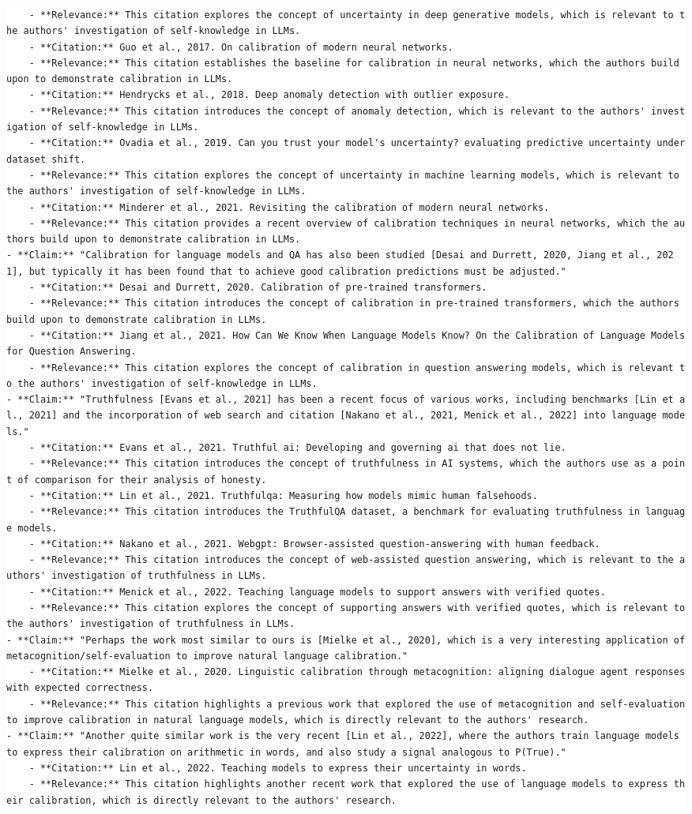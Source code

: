         - **Relevance:** This citation explores the concept of uncertainty in deep generative models, which is relevant to the authors' investigation of self-knowledge in LLMs.
        - **Citation:** Guo et al., 2017. On calibration of modern neural networks.
        - **Relevance:** This citation establishes the baseline for calibration in neural networks, which the authors build upon to demonstrate calibration in LLMs.
        - **Citation:** Hendrycks et al., 2018. Deep anomaly detection with outlier exposure.
        - **Relevance:** This citation introduces the concept of anomaly detection, which is relevant to the authors' investigation of self-knowledge in LLMs.
        - **Citation:** Ovadia et al., 2019. Can you trust your model's uncertainty? evaluating predictive uncertainty under dataset shift.
        - **Relevance:** This citation explores the concept of uncertainty in machine learning models, which is relevant to the authors' investigation of self-knowledge in LLMs.
        - **Citation:** Minderer et al., 2021. Revisiting the calibration of modern neural networks.
        - **Relevance:** This citation provides a recent overview of calibration techniques in neural networks, which the authors build upon to demonstrate calibration in LLMs.
    - **Claim:** "Calibration for language models and QA has also been studied [Desai and Durrett, 2020, Jiang et al., 2021], but typically it has been found that to achieve good calibration predictions must be adjusted."
        - **Citation:** Desai and Durrett, 2020. Calibration of pre-trained transformers.
        - **Relevance:** This citation introduces the concept of calibration in pre-trained transformers, which the authors build upon to demonstrate calibration in LLMs.
        - **Citation:** Jiang et al., 2021. How Can We Know When Language Models Know? On the Calibration of Language Models for Question Answering.
        - **Relevance:** This citation explores the concept of calibration in question answering models, which is relevant to the authors' investigation of self-knowledge in LLMs.
    - **Claim:** "Truthfulness [Evans et al., 2021] has been a recent focus of various works, including benchmarks [Lin et al., 2021] and the incorporation of web search and citation [Nakano et al., 2021, Menick et al., 2022] into language models."
        - **Citation:** Evans et al., 2021. Truthful ai: Developing and governing ai that does not lie.
        - **Relevance:** This citation introduces the concept of truthfulness in AI systems, which the authors use as a point of comparison for their analysis of honesty.
        - **Citation:** Lin et al., 2021. Truthfulqa: Measuring how models mimic human falsehoods.
        - **Relevance:** This citation introduces the TruthfulQA dataset, a benchmark for evaluating truthfulness in language models.
        - **Citation:** Nakano et al., 2021. Webgpt: Browser-assisted question-answering with human feedback.
        - **Relevance:** This citation introduces the concept of web-assisted question answering, which is relevant to the authors' investigation of truthfulness in LLMs.
        - **Citation:** Menick et al., 2022. Teaching language models to support answers with verified quotes.
        - **Relevance:** This citation explores the concept of supporting answers with verified quotes, which is relevant to the authors' investigation of truthfulness in LLMs.
    - **Claim:** "Perhaps the work most similar to ours is [Mielke et al., 2020], which is a very interesting application of metacognition/self-evaluation to improve natural language calibration."
        - **Citation:** Mielke et al., 2020. Linguistic calibration through metacognition: aligning dialogue agent responses with expected correctness.
        - **Relevance:** This citation highlights a previous work that explored the use of metacognition and self-evaluation to improve calibration in natural language models, which is directly relevant to the authors' research.
    - **Claim:** "Another quite similar work is the very recent [Lin et al., 2022], where the authors train language models to express their calibration on arithmetic in words, and also study a signal analogous to P(True)."
        - **Citation:** Lin et al., 2022. Teaching models to express their uncertainty in words.
        - **Relevance:** This citation highlights another recent work that explored the use of language models to express their calibration, which is directly relevant to the authors' research.
